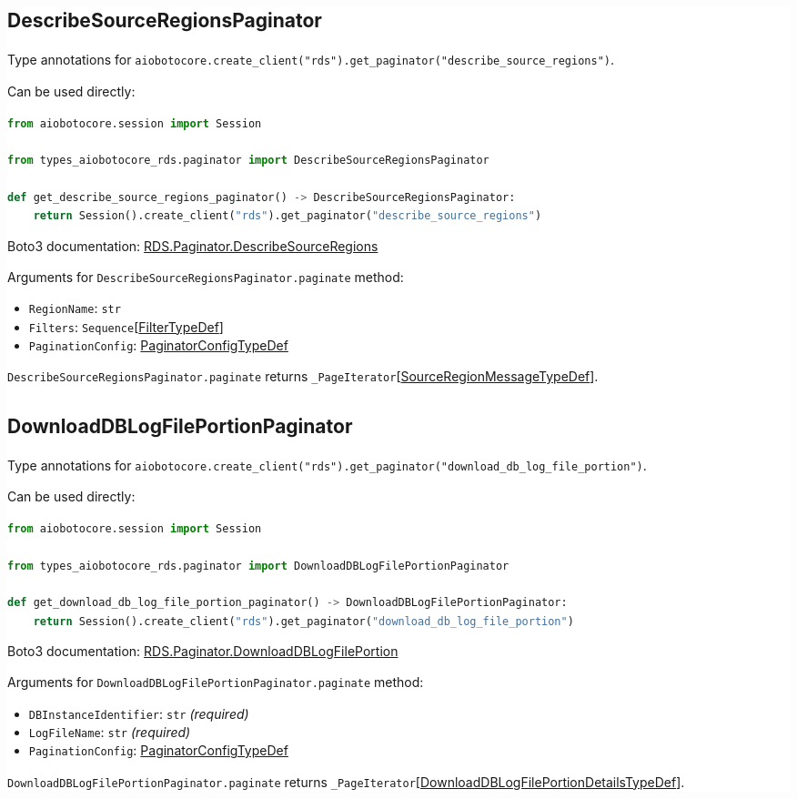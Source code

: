 <a id="describesourceregionspaginator"></a>

## DescribeSourceRegionsPaginator

Type annotations for
`aiobotocore.create_client("rds").get_paginator("describe_source_regions")`.

Can be used directly:

```python
from aiobotocore.session import Session

from types_aiobotocore_rds.paginator import DescribeSourceRegionsPaginator

def get_describe_source_regions_paginator() -> DescribeSourceRegionsPaginator:
    return Session().create_client("rds").get_paginator("describe_source_regions")
```

Boto3 documentation:
[RDS.Paginator.DescribeSourceRegions](https://boto3.amazonaws.com/v1/documentation/api/latest/reference/services/rds.html#RDS.Paginator.DescribeSourceRegions)

Arguments for `DescribeSourceRegionsPaginator.paginate` method:

- `RegionName`: `str`
- `Filters`: `Sequence`\[[FilterTypeDef](./type_defs.md#filtertypedef)\]
- `PaginationConfig`:
  [PaginatorConfigTypeDef](./type_defs.md#paginatorconfigtypedef)

`DescribeSourceRegionsPaginator.paginate` returns
`_PageIterator`\[[SourceRegionMessageTypeDef](./type_defs.md#sourceregionmessagetypedef)\].

<a id="downloaddblogfileportionpaginator"></a>

## DownloadDBLogFilePortionPaginator

Type annotations for
`aiobotocore.create_client("rds").get_paginator("download_db_log_file_portion")`.

Can be used directly:

```python
from aiobotocore.session import Session

from types_aiobotocore_rds.paginator import DownloadDBLogFilePortionPaginator

def get_download_db_log_file_portion_paginator() -> DownloadDBLogFilePortionPaginator:
    return Session().create_client("rds").get_paginator("download_db_log_file_portion")
```

Boto3 documentation:
[RDS.Paginator.DownloadDBLogFilePortion](https://boto3.amazonaws.com/v1/documentation/api/latest/reference/services/rds.html#RDS.Paginator.DownloadDBLogFilePortion)

Arguments for `DownloadDBLogFilePortionPaginator.paginate` method:

- `DBInstanceIdentifier`: `str` *(required)*
- `LogFileName`: `str` *(required)*
- `PaginationConfig`:
  [PaginatorConfigTypeDef](./type_defs.md#paginatorconfigtypedef)

`DownloadDBLogFilePortionPaginator.paginate` returns
`_PageIterator`\[[DownloadDBLogFilePortionDetailsTypeDef](./type_defs.md#downloaddblogfileportiondetailstypedef)\].

